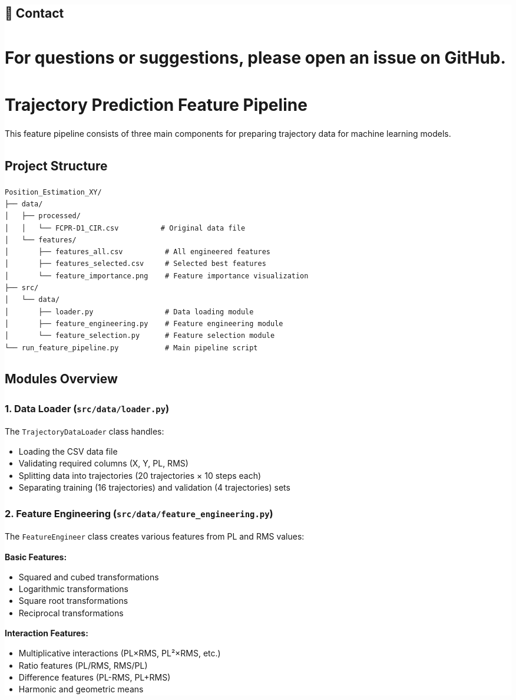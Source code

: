 ## 📧 Contact

For questions or suggestions, please open an issue on GitHub.
=======
# Trajectory Prediction Feature Pipeline

This feature pipeline consists of three main components for preparing trajectory data for machine learning models.

## Project Structure

```
Position_Estimation_XY/
├── data/
│   ├── processed/
│   │   └── FCPR-D1_CIR.csv          # Original data file
│   └── features/
│       ├── features_all.csv          # All engineered features
│       ├── features_selected.csv     # Selected best features
│       └── feature_importance.png    # Feature importance visualization
├── src/
│   └── data/
│       ├── loader.py                 # Data loading module
│       ├── feature_engineering.py    # Feature engineering module
│       └── feature_selection.py      # Feature selection module
└── run_feature_pipeline.py           # Main pipeline script
```

## Modules Overview

### 1. Data Loader (`src/data/loader.py`)

The `TrajectoryDataLoader` class handles:
- Loading the CSV data file
- Validating required columns (X, Y, PL, RMS)
- Splitting data into trajectories (20 trajectories × 10 steps each)
- Separating training (16 trajectories) and validation (4 trajectories) sets

### 2. Feature Engineering (`src/data/feature_engineering.py`)

The `FeatureEngineer` class creates various features from PL and RMS values:

**Basic Features:**
- Squared and cubed transformations
- Logarithmic transformations
- Square root transformations
- Reciprocal transformations

**Interaction Features:**
- Multiplicative interactions (PL×RMS, PL²×RMS, etc.)
- Ratio features (PL/RMS, RMS/PL)
- Difference features (PL-RMS, PL+RMS)
- Harmonic and geometric means
